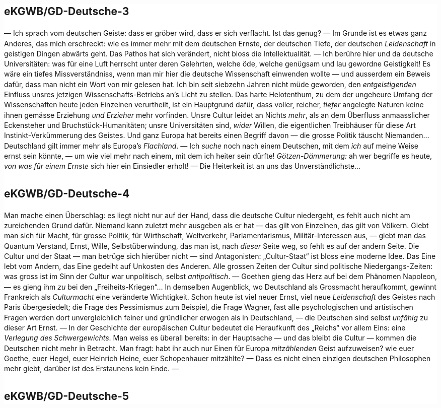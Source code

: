 ## eKGWB/GD-Deutsche-3

— Ich sprach vom deutschen Geiste: dass er gröber wird, dass er sich verflacht. Ist das genug? — Im Grunde ist es etwas ganz Anderes, das mich erschreckt: wie es immer mehr mit dem deutschen Ernste, der deutschen Tiefe, der deutschen *Leidenschaft* in geistigen Dingen abwärts geht. Das Pathos hat sich verändert, nicht bloss die Intellektualität. — Ich berühre hier und da deutsche Universitäten: was für eine Luft herrscht unter deren Gelehrten, welche öde, welche genügsam und lau gewordne Geistigkeit! Es wäre ein tiefes Missverständniss, wenn man mir hier die deutsche Wissenschaft einwenden wollte — und ausserdem ein Beweis dafür, dass man nicht ein Wort von mir gelesen hat. Ich bin seit siebzehn Jahren nicht müde geworden, den *entgeistigenden* Einfluss unsres jetzigen Wissenschafts-Betriebs an’s Licht zu stellen. Das harte Helotenthum, zu dem der ungeheure Umfang der Wissenschaften heute jeden Einzelnen verurtheilt, ist ein Hauptgrund dafür, dass voller, reicher, *tiefer* angelegte Naturen keine ihnen gemässe Erziehung *und Erzieher* mehr vorfinden. Unsre Cultur leidet an Nichts *mehr*, als an dem Überfluss anmaasslicher Eckensteher und Bruchstück-Humanitäten; unsre Universitäten sind, *wider* Willen, die eigentlichen Treibhäuser für diese Art Instinkt-Verkümmerung des Geistes. Und ganz Europa hat bereits einen Begriff davon — die grosse Politik täuscht Niemanden… Deutschland gilt immer mehr als Europa’s *Flachland*. — Ich *suche* noch nach einem Deutschen, mit dem *ich* auf meine Weise ernst sein könnte, — um wie viel mehr nach einem, mit dem ich heiter sein dürfte! *Götzen-Dämmerung:* ah wer begriffe es heute, *von was für einem Ernste* sich hier ein Einsiedler erholt! — Die Heiterkeit ist an uns das Unverständlichste...

## eKGWB/GD-Deutsche-4

Man mache einen Überschlag: es liegt nicht nur auf der Hand, dass die deutsche Cultur niedergeht, es fehlt auch nicht am zureichenden Grund dafür. Niemand kann zuletzt mehr ausgeben als er hat — das gilt von Einzelnen, das gilt von Völkern. Giebt man sich für Macht, für grosse Politik, für Wirthschaft, Weltverkehr, Parlamentarismus, Militär-Interessen aus, — giebt man das Quantum Verstand, Ernst, Wille, Selbstüberwindung, das man ist, nach *dieser* Seite weg, so fehlt es auf der andern Seite. Die Cultur und der Staat — man betrüge sich hierüber nicht — sind Antagonisten: „Cultur-Staat“ ist bloss eine moderne Idee. Das Eine lebt vom Andern, das Eine gedeiht auf Unkosten des Anderen. Alle grossen Zeiten der Cultur sind politische Niedergangs-Zeiten: was gross ist im Sinn der Cultur war unpolitisch, selbst *antipolitisch*. — Goethen gieng das Herz auf bei dem Phänomen Napoleon, — es gieng ihm *zu* bei den „Freiheits-Kriegen“… In demselben Augenblick, wo Deutschland als Grossmacht heraufkommt, gewinnt Frankreich als *Culturmacht* eine veränderte Wichtigkeit. Schon heute ist viel neuer Ernst, viel neue *Leidenschaft* des Geistes nach Paris übergesiedelt; die Frage des Pessimismus zum Beispiel, die Frage Wagner, fast alle psychologischen und artistischen Fragen werden dort unvergleichlich feiner und gründlicher erwogen als in Deutschland, — die Deutschen sind selbst *unfähig* zu dieser Art Ernst. — In der Geschichte der europäischen Cultur bedeutet die Heraufkunft des „Reichs“ vor allem Eins: eine *Verlegung des Schwergewichts*. Man weiss es überall bereits: in der Hauptsache — und das bleibt die Cultur — kommen die Deutschen nicht mehr in Betracht. Man fragt: habt ihr auch nur Einen für Europa *mitzählenden* Geist aufzuweisen? wie euer Goethe, euer Hegel, euer Heinrich Heine, euer Schopenhauer mitzählte? — Dass es nicht einen einzigen deutschen Philosophen mehr giebt, darüber ist des Erstaunens kein Ende. —

## eKGWB/GD-Deutsche-5

